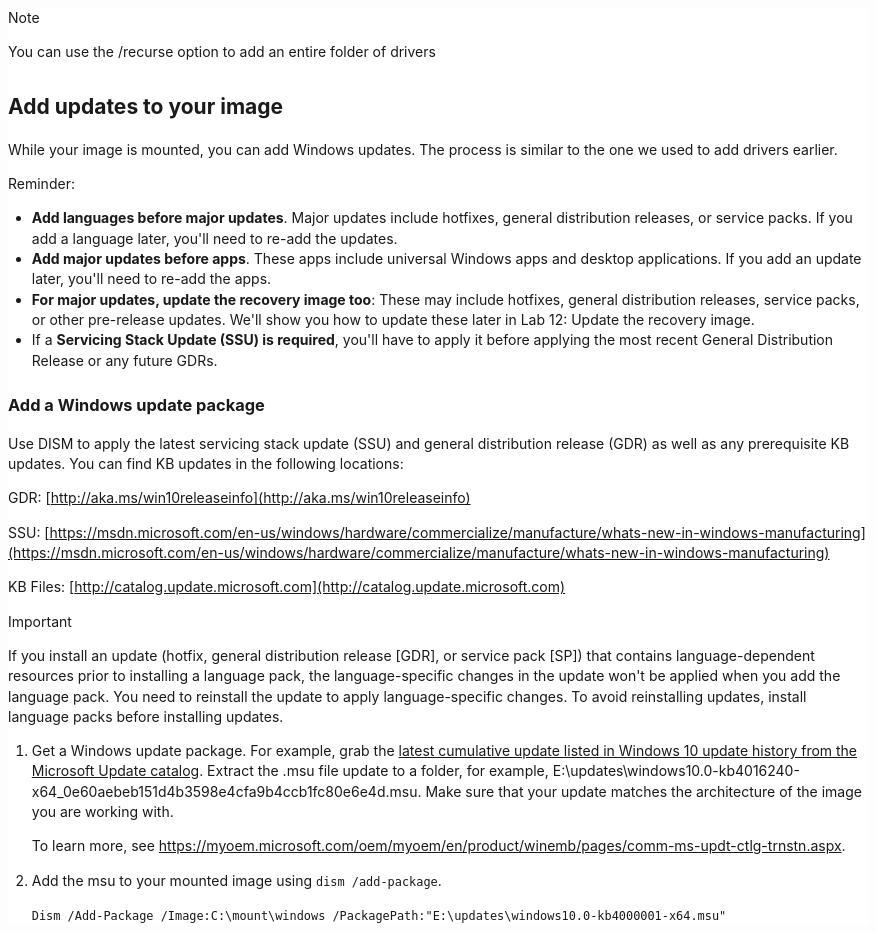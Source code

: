 > [!Note]
> You can use the /recurse option to add an entire folder of drivers


## Add updates to your image

While your image is mounted, you can add Windows updates. The process is similar to the one we used to add drivers earlier.

Reminder: 

- **Add languages before major updates**. Major updates include hotfixes, general distribution releases, or service packs. If you add a language later, you'll need to re-add the updates.
- **Add major updates before apps**. These apps include universal Windows apps and desktop applications. If you add an update later, you'll need to re-add the apps.
- **For major updates, update the recovery image too**: These may include hotfixes, general distribution releases, service packs, or other pre-release updates. We'll show you how to update these later in Lab 12: Update the recovery image.
- If a **Servicing Stack Update (SSU) is required**, you'll have to apply it before applying the most recent General Distribution Release or any future GDRs.


### Add a Windows update package

Use DISM to apply the latest servicing stack update (SSU) and general distribution release (GDR) as well as any prerequisite KB updates. You can find KB updates in the following locations:

GDR: [http://aka.ms/win10releaseinfo](http://aka.ms/win10releaseinfo)

SSU: [https://msdn.microsoft.com/en-us/windows/hardware/commercialize/manufacture/whats-new-in-windows-manufacturing](https://msdn.microsoft.com/en-us/windows/hardware/commercialize/manufacture/whats-new-in-windows-manufacturing)

KB Files: [http://catalog.update.microsoft.com](http://catalog.update.microsoft.com)


> [!Important] 
> If you install an update (hotfix, general distribution release [GDR], or service pack [SP]) that contains language-dependent resources prior to installing a language pack, the language-specific changes in the update won't be applied when you add the language pack. You need to reinstall the update to apply language-specific changes. To avoid reinstalling updates, install language packs before installing updates.
 

1.  Get a Windows update package. For example, grab the [latest cumulative update listed in Windows 10 update history from the Microsoft Update catalog](http://www.catalog.update.microsoft.com/Search.aspx?q=Cumulative+update). Extract the .msu file update to a folder, for example, E:\updates\windows10.0-kb4016240-x64_0e60aebeb151d4b3598e4cfa9b4ccb1fc80e6e4d.msu. Make sure that your update matches the architecture of the image you are working with.

    To learn more, see https://myoem.microsoft.com/oem/myoem/en/product/winemb/pages/comm-ms-updt-ctlg-trnstn.aspx.


2.  Add the msu to your mounted image using `dism /add-package`.

    ```
    Dism /Add-Package /Image:C:\mount\windows /PackagePath:"E:\updates\windows10.0-kb4000001-x64.msu"
    ```
    